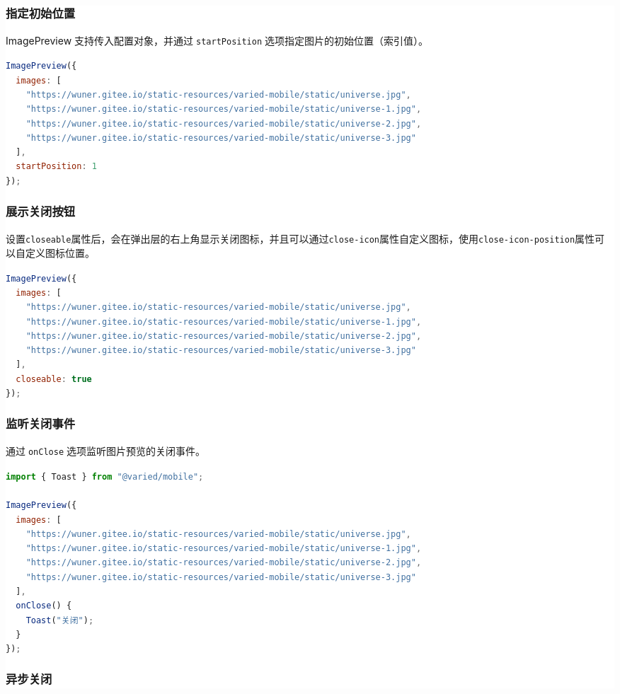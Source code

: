 ### 指定初始位置

ImagePreview 支持传入配置对象，并通过 `startPosition` 选项指定图片的初始位置（索引值）。

```js
ImagePreview({
  images: [
    "https://wuner.gitee.io/static-resources/varied-mobile/static/universe.jpg",
    "https://wuner.gitee.io/static-resources/varied-mobile/static/universe-1.jpg",
    "https://wuner.gitee.io/static-resources/varied-mobile/static/universe-2.jpg",
    "https://wuner.gitee.io/static-resources/varied-mobile/static/universe-3.jpg"
  ],
  startPosition: 1
});
```

### 展示关闭按钮

设置`closeable`属性后，会在弹出层的右上角显示关闭图标，并且可以通过`close-icon`属性自定义图标，使用`close-icon-position`属性可以自定义图标位置。

```js
ImagePreview({
  images: [
    "https://wuner.gitee.io/static-resources/varied-mobile/static/universe.jpg",
    "https://wuner.gitee.io/static-resources/varied-mobile/static/universe-1.jpg",
    "https://wuner.gitee.io/static-resources/varied-mobile/static/universe-2.jpg",
    "https://wuner.gitee.io/static-resources/varied-mobile/static/universe-3.jpg"
  ],
  closeable: true
});
```

### 监听关闭事件

通过 `onClose` 选项监听图片预览的关闭事件。

```js
import { Toast } from "@varied/mobile";

ImagePreview({
  images: [
    "https://wuner.gitee.io/static-resources/varied-mobile/static/universe.jpg",
    "https://wuner.gitee.io/static-resources/varied-mobile/static/universe-1.jpg",
    "https://wuner.gitee.io/static-resources/varied-mobile/static/universe-2.jpg",
    "https://wuner.gitee.io/static-resources/varied-mobile/static/universe-3.jpg"
  ],
  onClose() {
    Toast("关闭");
  }
});
```

### 异步关闭
